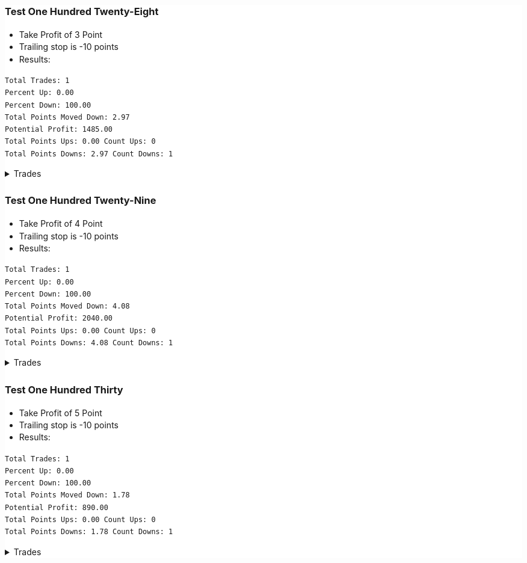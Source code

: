 ### Test One Hundred Twenty-Eight
* Take Profit of 3 Point
* Trailing stop is -10 points
* Results:
```
Total Trades: 1
Percent Up: 0.00
Percent Down: 100.00
Total Points Moved Down: 2.97
Potential Profit: 1485.00
Total Points Ups: 0.00 Count Ups: 0
Total Points Downs: 2.97 Count Downs: 1
```

<details><summary>Trades</summary></details>

### Test One Hundred Twenty-Nine
* Take Profit of 4 Point
* Trailing stop is -10 points
* Results:
```
Total Trades: 1
Percent Up: 0.00
Percent Down: 100.00
Total Points Moved Down: 4.08
Potential Profit: 2040.00
Total Points Ups: 0.00 Count Ups: 0
Total Points Downs: 4.08 Count Downs: 1
```

<details><summary>Trades</summary></details>

### Test One Hundred Thirty
* Take Profit of 5 Point
* Trailing stop is -10 points
* Results:
```
Total Trades: 1
Percent Up: 0.00
Percent Down: 100.00
Total Points Moved Down: 1.78
Potential Profit: 890.00
Total Points Ups: 0.00 Count Ups: 0
Total Points Downs: 1.78 Count Downs: 1
```

<details><summary>Trades</summary></details>